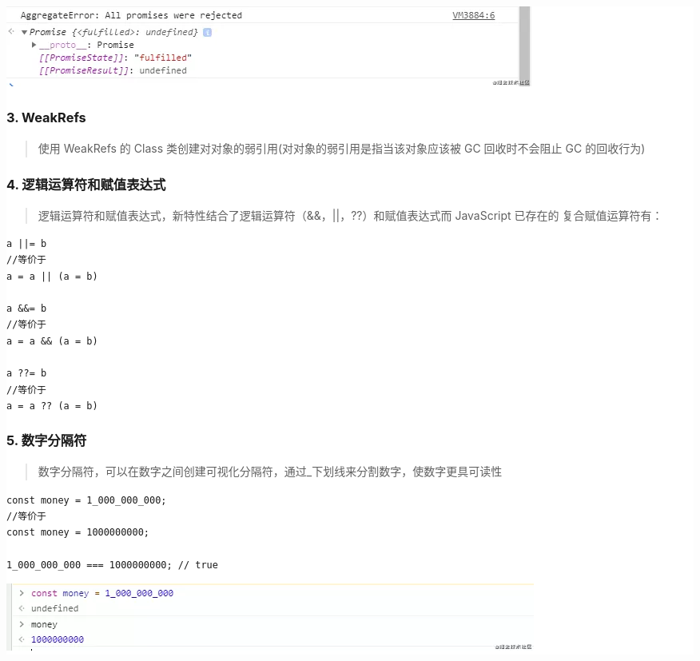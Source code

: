 ![图片](../../public/640-20220222135316594.jpeg)

### **3. WeakRefs**

> 使用 WeakRefs 的 Class 类创建对对象的弱引用(对对象的弱引用是指当该对象应该被 GC 回收时不会阻止 GC 的回收行为)

### **4. 逻辑运算符和赋值表达式**

> 逻辑运算符和赋值表达式，新特性结合了逻辑运算符（&&，||，??）和赋值表达式而 JavaScript 已存在的 复合赋值运算符有：

```
a ||= b
//等价于
a = a || (a = b)

a &&= b
//等价于
a = a && (a = b)

a ??= b
//等价于
a = a ?? (a = b)
```

### **5. 数字分隔符**

> 数字分隔符，可以在数字之间创建可视化分隔符，通过\_下划线来分割数字，使数字更具可读性

```
const money = 1_000_000_000;
//等价于
const money = 1000000000;

1_000_000_000 === 1000000000; // true
```

![图片](../../public/640-20220222135310392.jpeg)
